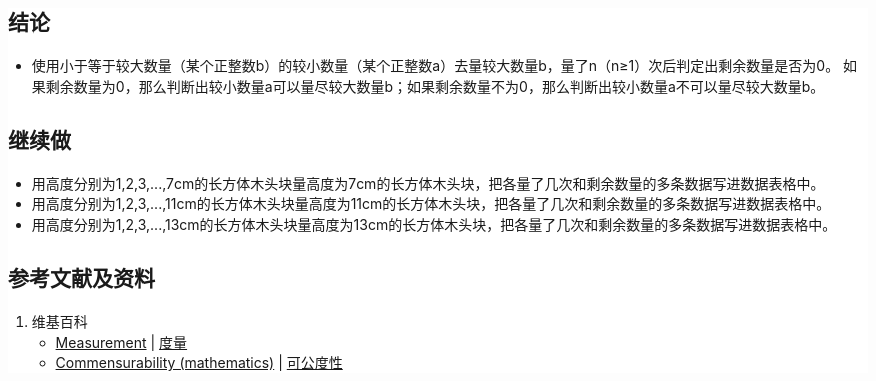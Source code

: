 ## 结论

- 使用小于等于较大数量（某个正整数b）的较小数量（某个正整数a）去量较大数量b，量了n（n≥1）次后判定出剩余数量是否为0。 如果剩余数量为0，那么判断出较小数量a可以量尽较大数量b；如果剩余数量不为0，那么判断出较小数量a不可以量尽较大数量b。

## 继续做

- 用高度分别为1,2,3,...,7cm的长方体木头块量高度为7cm的长方体木头块，把各量了几次和剩余数量的多条数据写进数据表格中。
- 用高度分别为1,2,3,...,11cm的长方体木头块量高度为11cm的长方体木头块，把各量了几次和剩余数量的多条数据写进数据表格中。
- 用高度分别为1,2,3,...,13cm的长方体木头块量高度为13cm的长方体木头块，把各量了几次和剩余数量的多条数据写进数据表格中。

## 参考文献及资料

1. 维基百科
	- [Measurement](https://en.wikipedia.org/wiki/Measurement) | [度量](https://zh.wikipedia.org/wiki/度量) 
	- [Commensurability (mathematics)](https://en.wikipedia.org/wiki/Commensurability_(mathematics)) | [可公度性](https://zh.wikipedia.org/wiki/可公度性) 